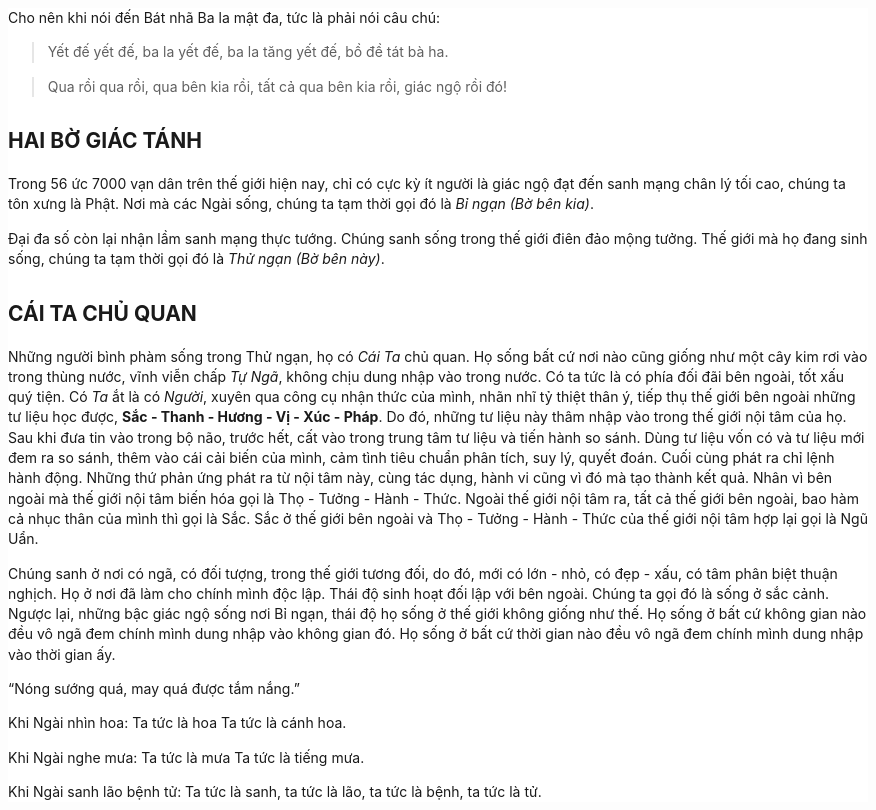 Cho nên khi nói đến Bát nhã Ba la mật đa, tức là phải nói câu chú:

> Yết đế yết đế, ba la yết đế, ba la tăng yết đế, bồ đề tát bà ha.

> Qua rồi qua rồi, qua bên kia rồi, tất cả qua bên kia rồi, giác ngộ rồi đó!

## HAI BỜ GIÁC TÁNH

Trong 56 ức 7000 vạn dân trên thế giới hiện nay, chỉ có cực kỳ ít người là giác ngộ đạt đến sanh mạng chân lý tối cao, chúng ta tôn xưng là Phật. 
Nơi mà các Ngài sống, chúng ta tạm thời gọi đó là *Bỉ ngạn (Bờ bên kia)*.

Đại đa số còn lại nhận lầm sanh mạng thực tướng. 
Chúng sanh sống trong thế giới điên đảo mộng tưởng. 
Thế giới mà họ đang sinh sống, chúng ta tạm thời gọi đó là *Thử ngạn (Bờ bên này)*. 


## CÁI TA CHỦ QUAN

Những người bình phàm sống trong Thử ngạn, họ có *Cái Ta* chủ quan. 
Họ sống bất cứ nơi nào cũng giống như một cây kim rơi vào trong thùng nước, vĩnh viễn chấp *Tự Ngã*, không chịu dung nhập vào trong nước. 
Có ta tức là có phía đối đãi bên ngoài, tốt xấu quý tiện. 
Có *Ta* ắt là có *Người*, xuyên qua công cụ nhận thức của mình, nhãn nhĩ tỷ thiệt thân ý, tiếp thụ thế giới bên ngoài những tư liệu học được, **Sắc - Thanh - Hương - Vị - Xúc - Pháp**. 
Do đó, những tư liệu này thâm nhập vào trong thế giới nội tâm của họ. 
Sau khi đưa tin vào trong bộ não, trước hết, cất vào trong trung tâm tư liệu và tiến hành so sánh. 
Dùng tư liệu vốn có và tư liệu mới đem ra so sánh, thêm vào cái cải biến của mình, cảm tình tiêu chuẩn phân tích, suy lý, quyết đoán. 
Cuối cùng phát ra chỉ lệnh hành động. Những thứ phản ứng phát ra từ nội tâm này, cùng tác dụng, hành vi cũng vì đó mà tạo thành kết quả.
Nhân vì bên ngoài mà thế giới nội tâm biến hóa gọi là Thọ - Tưởng - Hành - Thức. 
Ngoài thế giới nội tâm ra, tất cả thế giới bên ngoài, bao hàm cả nhục thân của mình thì gọi là Sắc.
Sắc ở thế giới bên ngoài và Thọ - Tưởng - Hành - Thức của thế giới nội tâm hợp lại gọi là Ngũ Uẩn.

Chúng sanh ở nơi có ngã, có đối tượng, trong thế giới tương đối, do đó, mới có lớn - nhỏ, có đẹp - xấu, có tâm phân biệt thuận nghịch.
Họ ở nơi đã làm cho chính mình độc lập. Thái độ sinh hoạt đối lập với bên ngoài. Chúng ta gọi đó là sống ở sắc cảnh. 
Ngược lại, những bậc giác ngộ sống nơi Bỉ ngạn, thái độ họ sống ở thế giới không giống như thế.
Họ sống ở bất cứ không gian nào đều vô ngã đem chính mình dung nhập vào không gian đó. 
Họ sống ở bất cứ thời gian nào đều vô ngã đem chính mình dung nhập vào thời gian ấy.

“Nóng sướng quá, may quá được tắm nắng.” 

Khi Ngài nhìn hoa:
Ta tức là hoa 
Ta tức là cánh hoa.

Khi Ngài nghe mưa:
Ta tức là mưa 
Ta tức là tiếng mưa.

Khi Ngài sanh lão bệnh tử: 
Ta tức là sanh, ta tức là lão, ta tức là bệnh, ta tức là tử. 
